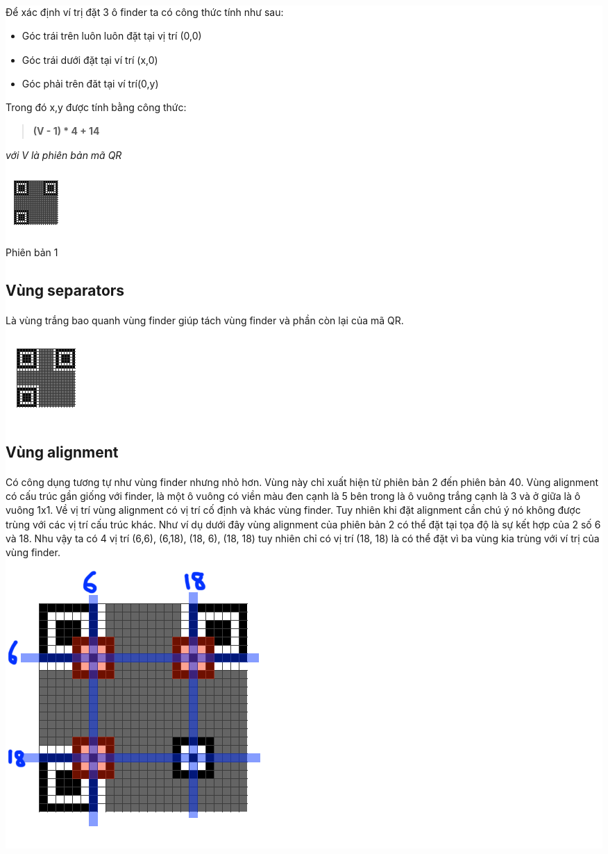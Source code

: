 Để xác định ví trị đặt 3 ô finder ta có công thức tính như sau:

- Góc trái trên luôn luôn đặt tại vị trí (0,0)

- Góc trái dưới đặt tại ví trí (x,0)

- Góc phải trên đăt tại ví trí(0,y)

Trong đó x,y được tính bằng công thức:

>	**(V - 1) * 4 + 14**

_với V là phiên bản mã QR_

![finder_example](/assets/img/blog/3_finder_example_1.png)

Phiên bản 1

## Vùng separators
Là vùng trắng bao quanh vùng finder giúp tách vùng finder và phần còn lại của mã QR.

![separators](/assets/img/blog/4_separators.png)

## Vùng alignment
Có công dụng tương tự như vùng finder nhưng nhỏ hơn. Vùng này chỉ xuất hiện từ phiên bản 2 đến phiên bản 40. Vùng alignment có cấu trúc gần giống với finder, là một ô vuông có viền màu đen cạnh là 5 bên trong là ô vuông trắng cạnh là 3 và ở giữa là ô vuông 1x1.
Về vị trí vùng alignment có vị trí cố định và khác vùng finder. Tuy nhiên khi đặt alignment cần chú ý nó không được trùng với các vị trí cấu trúc khác. Như ví dụ dưới đây vùng alignment của phiên bản 2 có thể đặt tại tọa độ là sự kết hợp của 2 số 6 và 18. Nhu vậy ta có 4 vị trí (6,6), (6,18), (18, 6), (18, 18) tuy nhiên chỉ có vị trí (18, 18) là có thể đặt vì ba vùng kia trùng với ví trị của vùng finder.

![alignment-exclusion](/assets/img/blog/5_alignment-exclusion.png)
